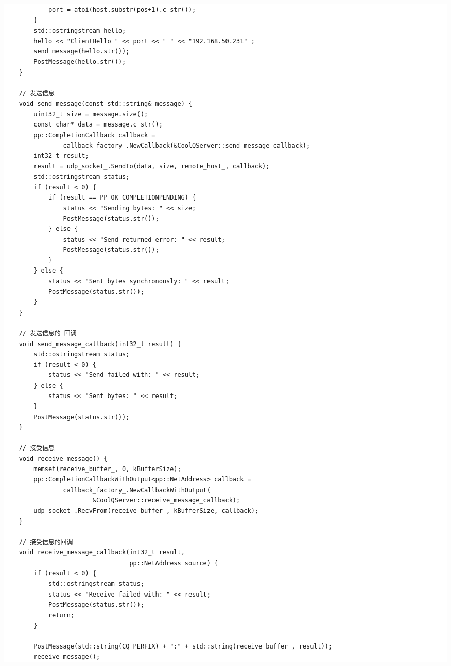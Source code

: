 ```c_cpp
            port = atoi(host.substr(pos+1).c_str());
        }
        std::ostringstream hello;
        hello << "ClientHello " << port << " " << "192.168.50.231" ;
        send_message(hello.str());
        PostMessage(hello.str());
    }

    // 发送信息
    void send_message(const std::string& message) {
        uint32_t size = message.size();
        const char* data = message.c_str();
        pp::CompletionCallback callback =
                callback_factory_.NewCallback(&CoolQServer::send_message_callback);
        int32_t result;
        result = udp_socket_.SendTo(data, size, remote_host_, callback);
        std::ostringstream status;
        if (result < 0) {
            if (result == PP_OK_COMPLETIONPENDING) {
                status << "Sending bytes: " << size;
                PostMessage(status.str());
            } else {
                status << "Send returned error: " << result;
                PostMessage(status.str());
            }
        } else {
            status << "Sent bytes synchronously: " << result;
            PostMessage(status.str());
        }
    }

    // 发送信息的 回调
    void send_message_callback(int32_t result) {
        std::ostringstream status;
        if (result < 0) {
            status << "Send failed with: " << result;
        } else {
            status << "Sent bytes: " << result;
        }
        PostMessage(status.str());
    }

    // 接受信息
    void receive_message() {
        memset(receive_buffer_, 0, kBufferSize);
        pp::CompletionCallbackWithOutput<pp::NetAddress> callback =
                callback_factory_.NewCallbackWithOutput(
                        &CoolQServer::receive_message_callback);
        udp_socket_.RecvFrom(receive_buffer_, kBufferSize, callback);
    }

    // 接受信息的回调
    void receive_message_callback(int32_t result,
                                  pp::NetAddress source) {
        if (result < 0) {
            std::ostringstream status;
            status << "Receive failed with: " << result;
            PostMessage(status.str());
            return;
        }

        PostMessage(std::string(CQ_PERFIX) + ":" + std::string(receive_buffer_, result));
        receive_message();
```